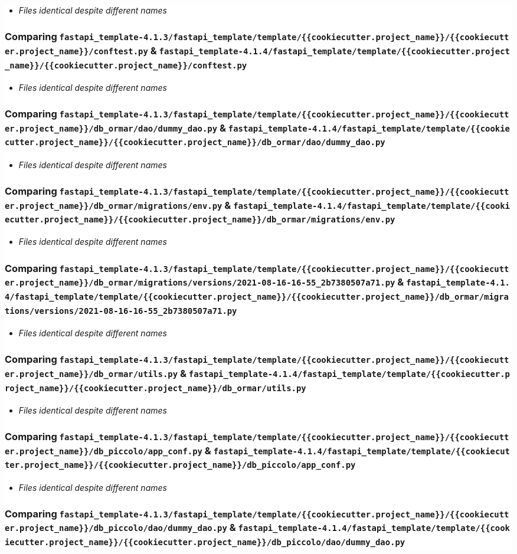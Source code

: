  * *Files identical despite different names*

### Comparing `fastapi_template-4.1.3/fastapi_template/template/{{cookiecutter.project_name}}/{{cookiecutter.project_name}}/conftest.py` & `fastapi_template-4.1.4/fastapi_template/template/{{cookiecutter.project_name}}/{{cookiecutter.project_name}}/conftest.py`

 * *Files identical despite different names*

### Comparing `fastapi_template-4.1.3/fastapi_template/template/{{cookiecutter.project_name}}/{{cookiecutter.project_name}}/db_ormar/dao/dummy_dao.py` & `fastapi_template-4.1.4/fastapi_template/template/{{cookiecutter.project_name}}/{{cookiecutter.project_name}}/db_ormar/dao/dummy_dao.py`

 * *Files identical despite different names*

### Comparing `fastapi_template-4.1.3/fastapi_template/template/{{cookiecutter.project_name}}/{{cookiecutter.project_name}}/db_ormar/migrations/env.py` & `fastapi_template-4.1.4/fastapi_template/template/{{cookiecutter.project_name}}/{{cookiecutter.project_name}}/db_ormar/migrations/env.py`

 * *Files identical despite different names*

### Comparing `fastapi_template-4.1.3/fastapi_template/template/{{cookiecutter.project_name}}/{{cookiecutter.project_name}}/db_ormar/migrations/versions/2021-08-16-16-55_2b7380507a71.py` & `fastapi_template-4.1.4/fastapi_template/template/{{cookiecutter.project_name}}/{{cookiecutter.project_name}}/db_ormar/migrations/versions/2021-08-16-16-55_2b7380507a71.py`

 * *Files identical despite different names*

### Comparing `fastapi_template-4.1.3/fastapi_template/template/{{cookiecutter.project_name}}/{{cookiecutter.project_name}}/db_ormar/utils.py` & `fastapi_template-4.1.4/fastapi_template/template/{{cookiecutter.project_name}}/{{cookiecutter.project_name}}/db_ormar/utils.py`

 * *Files identical despite different names*

### Comparing `fastapi_template-4.1.3/fastapi_template/template/{{cookiecutter.project_name}}/{{cookiecutter.project_name}}/db_piccolo/app_conf.py` & `fastapi_template-4.1.4/fastapi_template/template/{{cookiecutter.project_name}}/{{cookiecutter.project_name}}/db_piccolo/app_conf.py`

 * *Files identical despite different names*

### Comparing `fastapi_template-4.1.3/fastapi_template/template/{{cookiecutter.project_name}}/{{cookiecutter.project_name}}/db_piccolo/dao/dummy_dao.py` & `fastapi_template-4.1.4/fastapi_template/template/{{cookiecutter.project_name}}/{{cookiecutter.project_name}}/db_piccolo/dao/dummy_dao.py`
